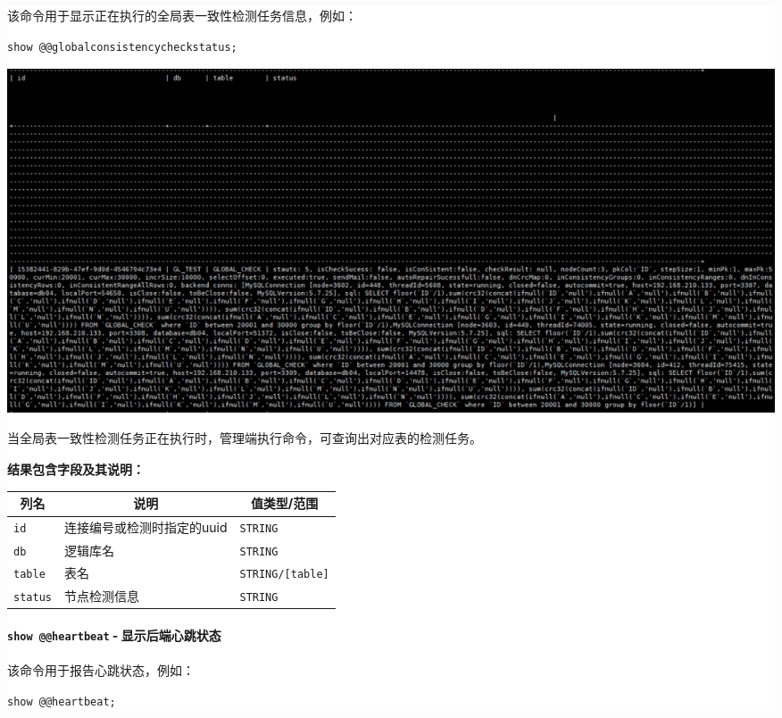 该命令用于显示正在执行的全局表一致性检测任务信息，例如：

```sql
show @@globalconsistencycheckstatus;
```

![8images-13](../../assets/img/zh/8-management-port-command/8images-13.png)

当全局表一致性检测任务正在执行时，管理端执行命令，可查询出对应表的检测任务。

**结果包含字段及其说明：**

| **列名** | **说明**                   | **值类型/范围**  |
| -------- | -------------------------- | ---------------- |
| `id`     | 连接编号或检测时指定的uuid | `STRING`         |
| `db`     | 逻辑库名                   | `STRING`         |
| `table`  | 表名                       | `STRING/[table]` |
| `status` | 节点检测信息               | `STRING`         |

#### `show @@heartbeat` - 显示后端心跳状态

该命令用于报告心跳状态，例如：

```sql
show @@heartbeat;
```
